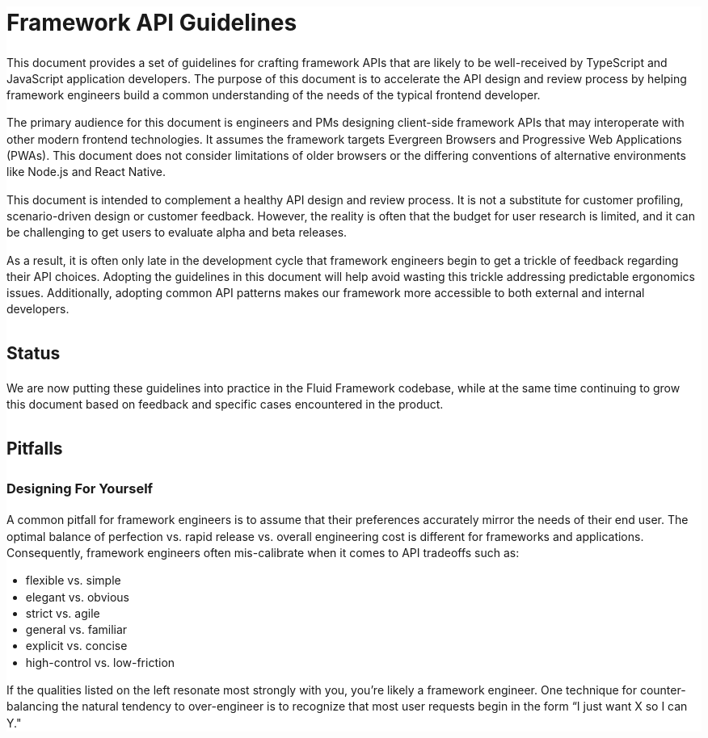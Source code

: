 # Framework API Guidelines

This document provides a set of guidelines for crafting framework APIs that are likely to be well-received by TypeScript and JavaScript application developers.
The purpose of this document is to accelerate the API design and review process by helping framework engineers build a common understanding of the needs of the typical frontend developer.

The primary audience for this document is engineers and PMs designing client-side framework APIs that may interoperate with other modern frontend technologies.
It assumes the framework targets Evergreen Browsers and Progressive Web Applications (PWAs).
This document does not consider limitations of older browsers or the differing conventions of alternative environments like Node.js and React Native.

This document is intended to complement a healthy API design and review process.
It is not a substitute for customer profiling, scenario-driven design or customer feedback.
However, the reality is often that the budget for user research is limited, and it can be challenging to get users to evaluate alpha and beta releases.

As a result, it is often only late in the development cycle that framework engineers begin to get a trickle of feedback regarding their API choices.
Adopting the guidelines in this document will help avoid wasting this trickle addressing predictable ergonomics issues.
Additionally, adopting common API patterns makes our framework more accessible to both external and internal developers.

## Status

We are now putting these guidelines into practice in the Fluid Framework codebase, while at the same time continuing to grow this document based on feedback and specific cases encountered in the product.

## Pitfalls

### Designing For Yourself

A common pitfall for framework engineers is to assume that their preferences accurately mirror the needs of their end user.
The optimal balance of perfection vs. rapid release vs. overall engineering cost is different for frameworks and applications.
Consequently, framework engineers often mis-calibrate when it comes to API tradeoffs such as:

-   flexible vs. simple
-   elegant vs. obvious
-   strict vs. agile
-   general vs. familiar
-   explicit vs. concise
-   high-control vs. low-friction

If the qualities listed on the left resonate most strongly with you, you’re likely a framework engineer.
One technique for counter-balancing the natural tendency to over-engineer is to recognize that most user requests begin in the form “I just want X so I can Y."
